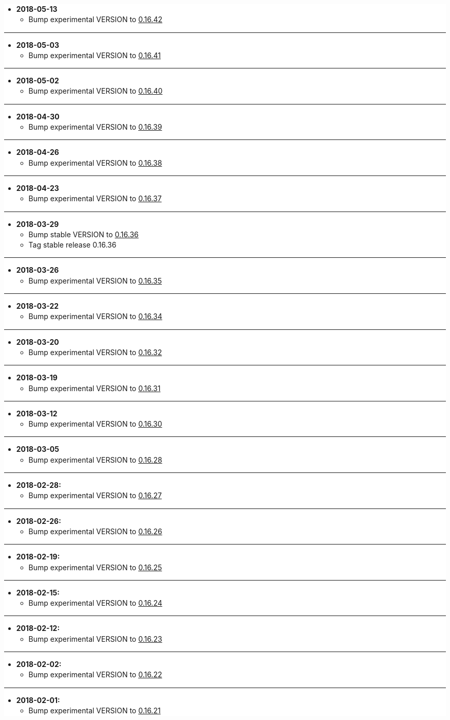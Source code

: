 * **2018-05-13**
    * Bump experimental VERSION to [0.16.42](https://forums.factorio.com/60266)
---
* **2018-05-03**
    * Bump experimental VERSION to [0.16.41](https://forums.factorio.com/60051)
---
* **2018-05-02**
    * Bump experimental VERSION to [0.16.40](https://forums.factorio.com/60039)
---
* **2018-04-30**
    * Bump experimental VERSION to [0.16.39](https://forums.factorio.com/59984)
---
* **2018-04-26**
    * Bump experimental VERSION to [0.16.38](https://forums.factorio.com/59877)
---
* **2018-04-23**
    * Bump experimental VERSION to [0.16.37](https://forums.factorio.com/59802)
---
* **2018-03-29**
    * Bump stable VERSION to [0.16.36](https://forums.factorio.com/59134)
    * Tag stable release 0.16.36
---
* **2018-03-26**
    * Bump experimental VERSION to [0.16.35](https://forums.factorio.com/59005)
---
* **2018-03-22**
    * Bump experimental VERSION to [0.16.34](https://forums.factorio.com/58962)
---
* **2018-03-20**
    * Bump experimental VERSION to [0.16.32](https://forums.factorio.com/58890)
---
* **2018-03-19**
    * Bump experimental VERSION to [0.16.31](https://forums.factorio.com/58853)
---
* **2018-03-12**
    * Bump experimental VERSION to [0.16.30](https://forums.factorio.com/58649)
---
* **2018-03-05**
    * Bump experimental VERSION to [0.16.28](https://forums.factorio.com/58417)
---
* **2018-02-28:**
    * Bump experimental VERSION to [0.16.27](https://forums.factorio.com/58281)
---
* **2018-02-26:**
    * Bump experimental VERSION to [0.16.26](https://forums.factorio.com/58199)
---
* **2018-02-19:**
    * Bump experimental VERSION to [0.16.25](https://forums.factorio.com/57993)
---
* **2018-02-15:**
    * Bump experimental VERSION to [0.16.24](https://forums.factorio.com/57846)
---
* **2018-02-12:**
    * Bump experimental VERSION to [0.16.23](https://forums.factorio.com/57752)
---
* **2018-02-02:**
    * Bump experimental VERSION to [0.16.22](https://forums.factorio.com/57402)
---
* **2018-02-01:**
    * Bump experimental VERSION to [0.16.21](https://forums.factorio.com/57372)
